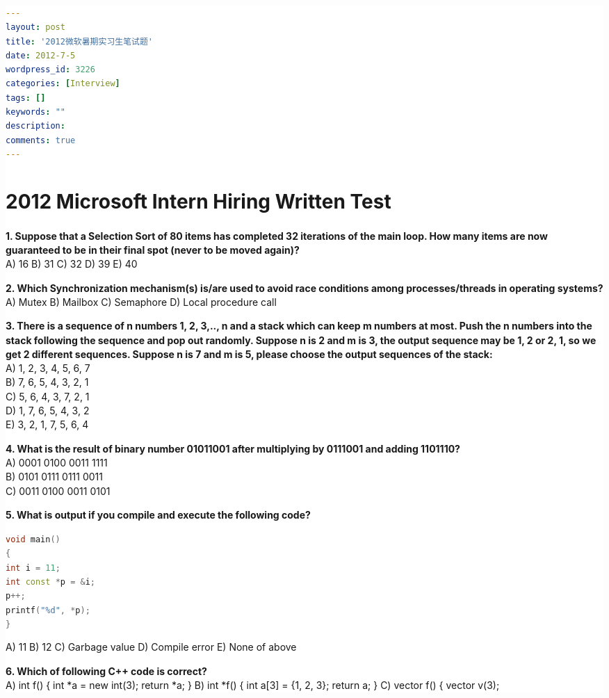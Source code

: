 ```yaml
---
layout: post
title: '2012微软暑期实习生笔试题'
date: 2012-7-5
wordpress_id: 3226
categories: [Interview]
tags: []
keywords: ""
description: 
comments: true
---
```

# 2012 Microsoft Intern Hiring Written Test
**1. Suppose that a Selection Sort of 80 items has completed 32 iterations of the main loop. How many items are now guaranteed to be in their final spot (never to be moved again)?**   
A) 16 B) 31 C) 32 D) 39 E) 40

**2. Which Synchronization mechanism(s) is/are used to avoid race conditions among processes/threads in operating systems?**   
A) Mutex B) Mailbox C) Semaphore D) Local procedure call

**3. There is a sequence of n numbers 1, 2, 3,.., n and a stack which can keep m numbers at most. Push the n numbers into the stack following the sequence and pop out randomly. Suppose n is 2 and m is 3, the output sequence may be 1, 2 or 2, 1, so we get 2 different sequences. Suppose n is 7 and m is 5, please choose the output sequences of the stack:**   
A) 1, 2, 3, 4, 5, 6, 7    
B) 7, 6, 5, 4, 3, 2, 1    
C) 5, 6, 4, 3, 7, 2, 1    
D) 1, 7, 6, 5, 4, 3, 2    
E) 3, 2, 1, 7, 5, 6, 4    

**4. What is the result of binary number 01011001 after multiplying by 0111001 and adding 1101110?**   
A) 0001 0100 0011 1111    
B) 0101 0111 0111 0011    
C) 0011 0100 0011 0101    

**5. What is output if you compile and execute the following code?**  

``` cpp
void main()
{
int i = 11;
int const *p = &i;
p++;
printf("%d", *p);
}
```
A) 11 B) 12 C) Garbage value D) Compile error E) None of above

**6. Which of following C++ code is correct?**    
A) int f()
{
int *a = new int(3);
return *a;
}
B) int *f()
{
int a[3] = {1, 2, 3};
return a;
}
C) vector<int> f()
{
vector<int> v(3);